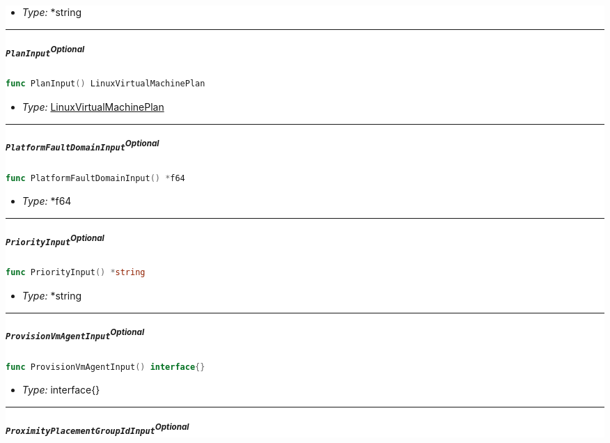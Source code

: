 - *Type:* *string

---

##### `PlanInput`<sup>Optional</sup> <a name="PlanInput" id="@cdktf/provider-azurerm.linuxVirtualMachine.LinuxVirtualMachine.property.planInput"></a>

```go
func PlanInput() LinuxVirtualMachinePlan
```

- *Type:* <a href="#@cdktf/provider-azurerm.linuxVirtualMachine.LinuxVirtualMachinePlan">LinuxVirtualMachinePlan</a>

---

##### `PlatformFaultDomainInput`<sup>Optional</sup> <a name="PlatformFaultDomainInput" id="@cdktf/provider-azurerm.linuxVirtualMachine.LinuxVirtualMachine.property.platformFaultDomainInput"></a>

```go
func PlatformFaultDomainInput() *f64
```

- *Type:* *f64

---

##### `PriorityInput`<sup>Optional</sup> <a name="PriorityInput" id="@cdktf/provider-azurerm.linuxVirtualMachine.LinuxVirtualMachine.property.priorityInput"></a>

```go
func PriorityInput() *string
```

- *Type:* *string

---

##### `ProvisionVmAgentInput`<sup>Optional</sup> <a name="ProvisionVmAgentInput" id="@cdktf/provider-azurerm.linuxVirtualMachine.LinuxVirtualMachine.property.provisionVmAgentInput"></a>

```go
func ProvisionVmAgentInput() interface{}
```

- *Type:* interface{}

---

##### `ProximityPlacementGroupIdInput`<sup>Optional</sup> <a name="ProximityPlacementGroupIdInput" id="@cdktf/provider-azurerm.linuxVirtualMachine.LinuxVirtualMachine.property.proximityPlacementGroupIdInput"></a>
